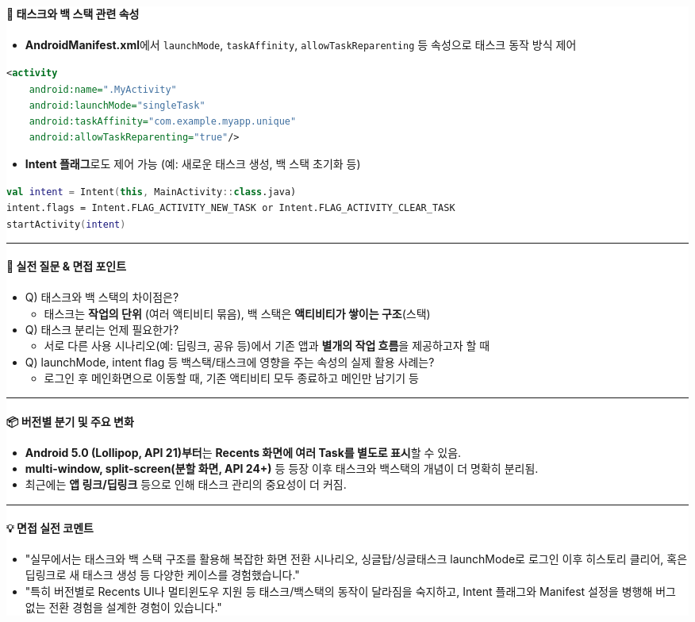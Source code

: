 #### 📄 태스크와 백 스택 관련 속성

- **AndroidManifest.xml**에서 `launchMode`, `taskAffinity`, `allowTaskReparenting` 등 속성으로 태스크 동작 방식 제어

```xml
<activity
    android:name=".MyActivity"
    android:launchMode="singleTask"
    android:taskAffinity="com.example.myapp.unique"
    android:allowTaskReparenting="true"/>
```

- **Intent 플래그**로도 제어 가능 (예: 새로운 태스크 생성, 백 스택 초기화 등)

```kotlin
val intent = Intent(this, MainActivity::class.java)
intent.flags = Intent.FLAG_ACTIVITY_NEW_TASK or Intent.FLAG_ACTIVITY_CLEAR_TASK
startActivity(intent)
```

---

#### 🚦 실전 질문 & 면접 포인트

- Q) 태스크와 백 스택의 차이점은?
  - 태스크는 **작업의 단위** (여러 액티비티 묶음), 백 스택은 **액티비티가 쌓이는 구조**(스택)
- Q) 태스크 분리는 언제 필요한가?
  - 서로 다른 사용 시나리오(예: 딥링크, 공유 등)에서 기존 앱과 **별개의 작업 흐름**을 제공하고자 할 때
- Q) launchMode, intent flag 등 백스택/태스크에 영향을 주는 속성의 실제 활용 사례는?
  - 로그인 후 메인화면으로 이동할 때, 기존 액티비티 모두 종료하고 메인만 남기기 등

---

#### 📦 버전별 분기 및 주요 변화

- **Android 5.0 (Lollipop, API 21)부터**는 **Recents 화면에 여러 Task를 별도로 표시**할 수 있음.
- **multi-window, split-screen(분할 화면, API 24+)** 등 등장 이후 태스크와 백스택의 개념이 더 명확히 분리됨.
- 최근에는 **앱 링크/딥링크** 등으로 인해 태스크 관리의 중요성이 더 커짐.

---

#### 💡 면접 실전 코멘트

- "실무에서는 태스크와 백 스택 구조를 활용해 복잡한 화면 전환 시나리오, 싱글탑/싱글태스크 launchMode로 로그인 이후 히스토리 클리어, 혹은 딥링크로 새 태스크 생성 등 다양한 케이스를 경험했습니다."
- "특히 버전별로 Recents UI나 멀티윈도우 지원 등 태스크/백스택의 동작이 달라짐을 숙지하고, Intent 플래그와 Manifest 설정을 병행해 버그 없는 전환 경험을 설계한 경험이 있습니다."
